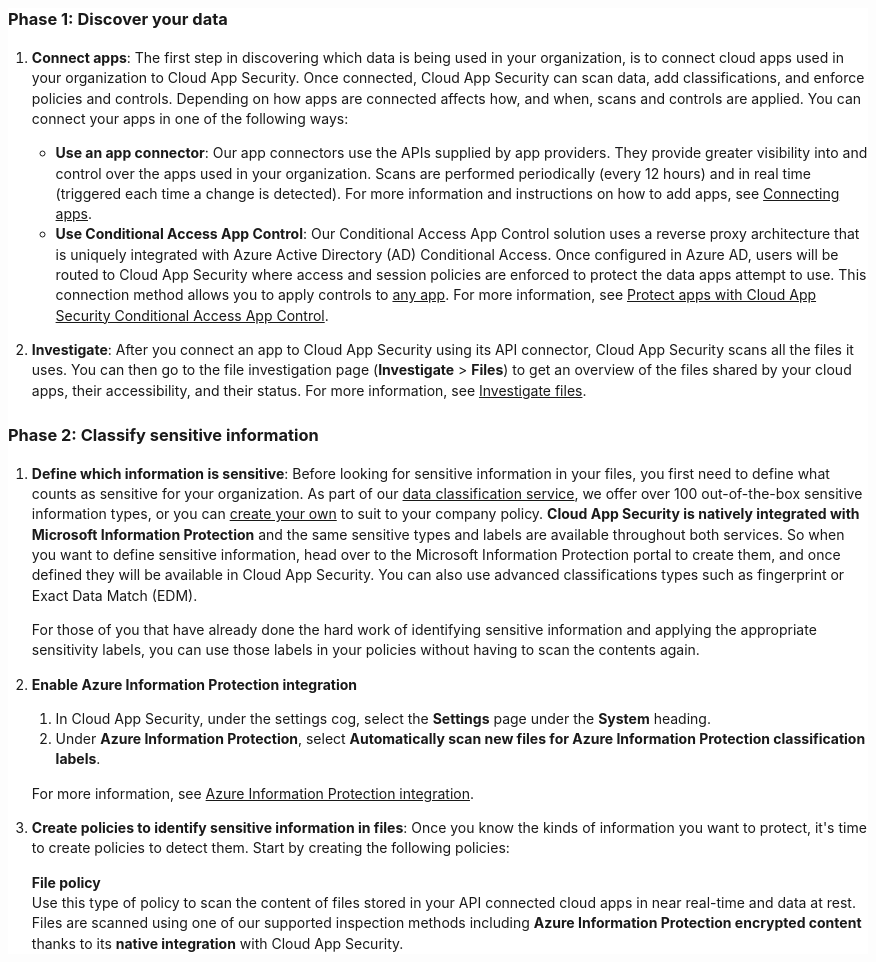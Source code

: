 ### Phase 1: Discover your data

1. **Connect apps**: The first step in discovering which data is being used in your organization, is to connect cloud apps used in your organization to Cloud App Security. Once connected, Cloud App Security can scan data, add classifications, and enforce policies and controls. Depending on how apps are connected affects how, and when, scans and controls are applied. You can connect your apps in one of the following ways:

    - **Use an app connector**: Our app connectors use the APIs supplied by app providers. They provide greater visibility into and control over the apps used in your organization. Scans are performed periodically (every 12 hours) and in real time (triggered each time a change is detected). For more information and instructions on how to add apps, see [Connecting apps](enable-instant-visibility-protection-and-governance-actions-for-your-apps.md).
    - **Use Conditional Access App Control**: Our Conditional Access App Control solution uses a reverse proxy architecture that is uniquely integrated with Azure Active Directory (AD) Conditional Access. Once configured in Azure AD, users will be routed to Cloud App Security where access and session policies are enforced to protect the data apps attempt to use. This connection method allows you to apply controls to [any app](proxy-deployment-any-app.md). For more information, see [Protect apps with Cloud App Security Conditional Access App Control](proxy-intro-aad.md).

1. **Investigate**: After you connect an app to Cloud App Security using its API connector, Cloud App Security scans all the files it uses. You can then go to the file investigation page (**Investigate** > **Files**) to get an overview of the files shared by your cloud apps, their accessibility, and their status. For more information, see [Investigate files](file-filters.md).

### Phase 2: Classify sensitive information

1. **Define which information is sensitive**: Before looking for sensitive information in your files, you first need to define what counts as sensitive for your organization. As part of our [data classification service](dcs-inspection.md), we offer over 100 out-of-the-box sensitive information types, or you can [create your own](/microsoft-365/compliance/create-a-custom-sensitive-information-type) to suit to your company policy. **Cloud App Security is natively integrated with Microsoft Information Protection** and the same sensitive types and labels are available throughout both services. So when you want to define sensitive information, head over to the Microsoft Information Protection portal to create them, and once defined they will be available in Cloud App Security. You can also use advanced classifications types such as fingerprint or Exact Data Match (EDM).

    For those of you that have already done the hard work of identifying sensitive information and applying the appropriate sensitivity labels, you can use those labels in your policies without having to scan the contents again.
1. **Enable Azure Information Protection integration**
    1. In Cloud App Security, under the settings cog, select the **Settings** page under the **System** heading.
    1. Under **Azure Information Protection**, select **Automatically scan new files for Azure Information Protection classification labels**.

    For more information, see [Azure Information Protection integration](azip-integration.md).
1. **Create policies to identify sensitive information in files**: Once you know the kinds of information you want to protect, it's time to create policies to detect them. Start by creating the following policies:

    **File policy**  
    Use this type of policy to scan the content of files stored in your API connected cloud apps in near real-time and data at rest. Files are scanned using one of our supported inspection methods including **Azure Information Protection encrypted content** thanks to its **native integration** with Cloud App Security.
